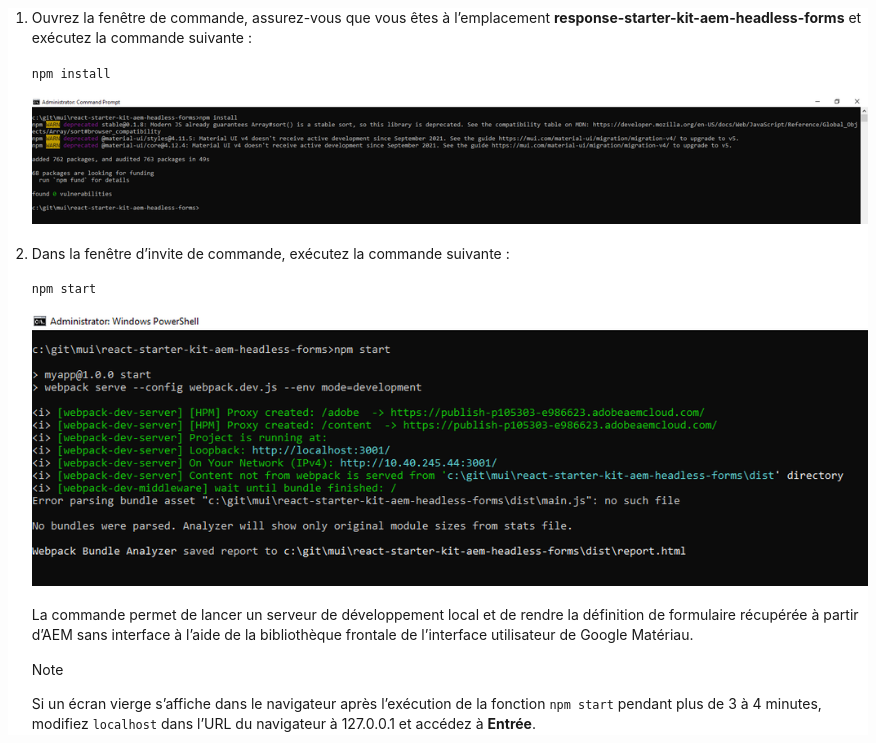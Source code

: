1. Ouvrez la fenêtre de commande, assurez-vous que vous êtes à l’emplacement **response-starter-kit-aem-headless-forms** et exécutez la commande suivante :

   ```Shell
   npm install
   ```

   ![](/help/forms/assets/screenshot2028127029.png)

1. Dans la fenêtre d’invite de commande, exécutez la commande suivante :

   ```Shell
   npm start
   ```

   ![](/help/forms/assets/screenshot2028127129.png)

   La commande permet de lancer un serveur de développement local et de rendre la définition de formulaire récupérée à partir d’AEM sans interface à l’aide de la bibliothèque frontale de l’interface utilisateur de Google Matériau.

   >[!NOTE]
   >
   >Si un écran vierge s’affiche dans le navigateur après l’exécution de la fonction `npm start` pendant plus de 3 à 4 minutes, modifiez `localhost` dans l’URL du navigateur à 127.0.0.1 et accédez à **Entrée**.
